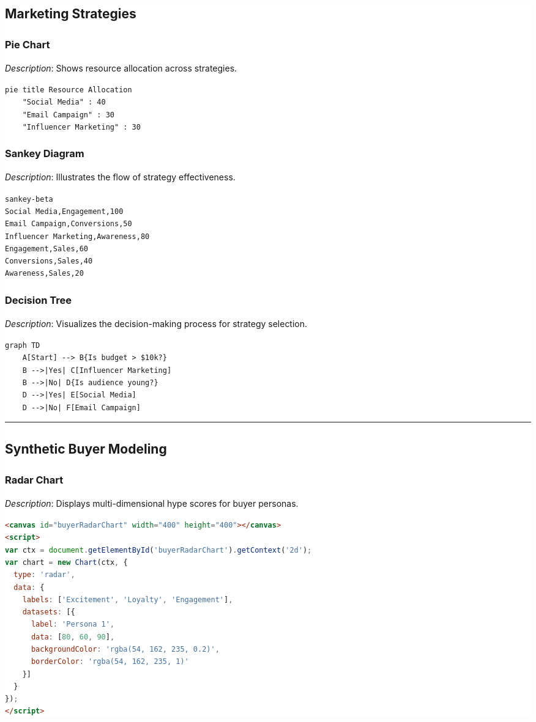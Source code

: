 
## Marketing Strategies

### Pie Chart
*Description*: Shows resource allocation across strategies.

```mermaid
pie title Resource Allocation
    "Social Media" : 40
    "Email Campaign" : 30
    "Influencer Marketing" : 30
```

### Sankey Diagram
*Description*: Illustrates the flow of strategy effectiveness.

```mermaid
sankey-beta
Social Media,Engagement,100
Email Campaign,Conversions,50
Influencer Marketing,Awareness,80
Engagement,Sales,60
Conversions,Sales,40
Awareness,Sales,20
```

### Decision Tree
*Description*: Visualizes the decision-making process for strategy selection.

```mermaid
graph TD
    A[Start] --> B{Is budget > $10k?}
    B -->|Yes| C[Influencer Marketing]
    B -->|No| D{Is audience young?}
    D -->|Yes| E[Social Media]
    D -->|No| F[Email Campaign]
```

---

## Synthetic Buyer Modeling

### Radar Chart
*Description*: Displays multi-dimensional hype scores for buyer personas.

```html
<canvas id="buyerRadarChart" width="400" height="400"></canvas>
<script>
var ctx = document.getElementById('buyerRadarChart').getContext('2d');
var chart = new Chart(ctx, {
  type: 'radar',
  data: {
    labels: ['Excitement', 'Loyalty', 'Engagement'],
    datasets: [{
      label: 'Persona 1',
      data: [80, 60, 90],
      backgroundColor: 'rgba(54, 162, 235, 0.2)',
      borderColor: 'rgba(54, 162, 235, 1)'
    }]
  }
});
</script>
```
